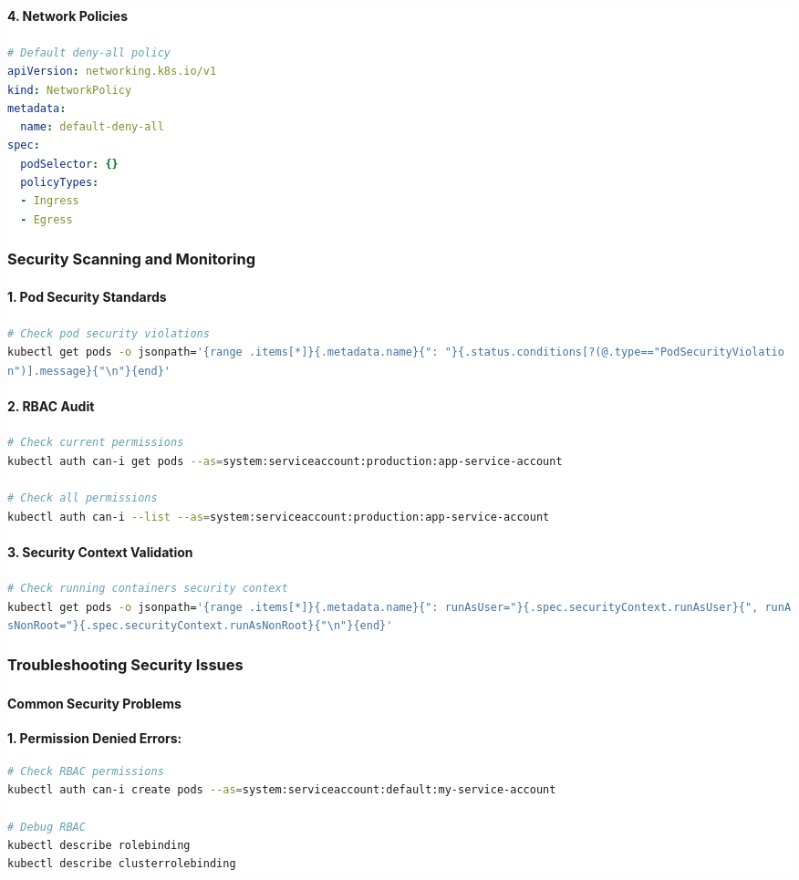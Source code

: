 #### 4. **Network Policies**
```yaml
# Default deny-all policy
apiVersion: networking.k8s.io/v1
kind: NetworkPolicy
metadata:
  name: default-deny-all
spec:
  podSelector: {}
  policyTypes:
  - Ingress
  - Egress
```

### Security Scanning and Monitoring

#### 1. **Pod Security Standards**
```bash
# Check pod security violations
kubectl get pods -o jsonpath='{range .items[*]}{.metadata.name}{": "}{.status.conditions[?(@.type=="PodSecurityViolation")].message}{"\n"}{end}'
```

#### 2. **RBAC Audit**
```bash
# Check current permissions
kubectl auth can-i get pods --as=system:serviceaccount:production:app-service-account

# Check all permissions
kubectl auth can-i --list --as=system:serviceaccount:production:app-service-account
```

#### 3. **Security Context Validation**
```bash
# Check running containers security context
kubectl get pods -o jsonpath='{range .items[*]}{.metadata.name}{": runAsUser="}{.spec.securityContext.runAsUser}{", runAsNonRoot="}{.spec.securityContext.runAsNonRoot}{"\n"}{end}'
```

### Troubleshooting Security Issues

#### Common Security Problems

**1. Permission Denied Errors:**
```bash
# Check RBAC permissions
kubectl auth can-i create pods --as=system:serviceaccount:default:my-service-account

# Debug RBAC
kubectl describe rolebinding
kubectl describe clusterrolebinding
```
